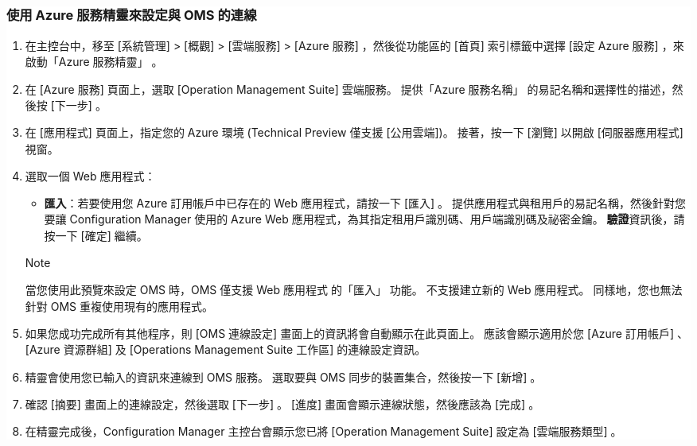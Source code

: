 ### <a name="use-the-azure-services-wizard-to-configure-the-connection-to-oms"></a>使用 Azure 服務精靈來設定與 OMS 的連線

1.  在主控台中，移至 [系統管理]   > [概觀]   > [雲端服務]   > [Azure 服務]  ，然後從功能區的 [首頁]  索引標籤中選擇 [設定 Azure 服務]  ，來啟動「Azure 服務精靈」  。

2.  在 [Azure 服務]  頁面上，選取 [Operation Management Suite] 雲端服務。 提供「Azure 服務名稱」  的易記名稱和選擇性的描述，然後按 [下一步]  。

3.  在 [應用程式]  頁面上，指定您的 Azure 環境 (Technical Preview 僅支援 [公用雲端])。 接著，按一下 [瀏覽]  以開啟 [伺服器應用程式] 視窗。

4.  選取一個 Web 應用程式：

    -   **匯入**：若要使用您 Azure 訂用帳戶中已存在的 Web 應用程式，請按一下 [匯入]  。 提供應用程式與租用戶的易記名稱，然後針對您要讓 Configuration Manager 使用的 Azure Web 應用程式，為其指定租用戶識別碼、用戶端識別碼及祕密金鑰。 **驗證**資訊後，請按一下 [確定]  繼續。   

    > [!NOTE]   
    > 當您使用此預覽來設定 OMS 時，OMS 僅支援 Web 應用程式 的「匯入」  功能。 不支援建立新的 Web 應用程式。 同樣地，您也無法針對 OMS 重複使用現有的應用程式。

5.  如果您成功完成所有其他程序，則 [OMS 連線設定]  畫面上的資訊將會自動顯示在此頁面上。 應該會顯示適用於您 [Azure 訂用帳戶]  、[Azure 資源群組]  及 [Operations Management Suite 工作區]  的連線設定資訊。

6.  精靈會使用您已輸入的資訊來連線到 OMS 服務。 選取要與 OMS 同步的裝置集合，然後按一下 [新增]  。

7.  確認 [摘要]  畫面上的連線設定，然後選取 [下一步]  。 [進度]  畫面會顯示連線狀態，然後應該為 [完成]  。

8.  在精靈完成後，Configuration Manager 主控台會顯示您已將 [Operation Management Suite]  設定為 [雲端服務類型]  。
